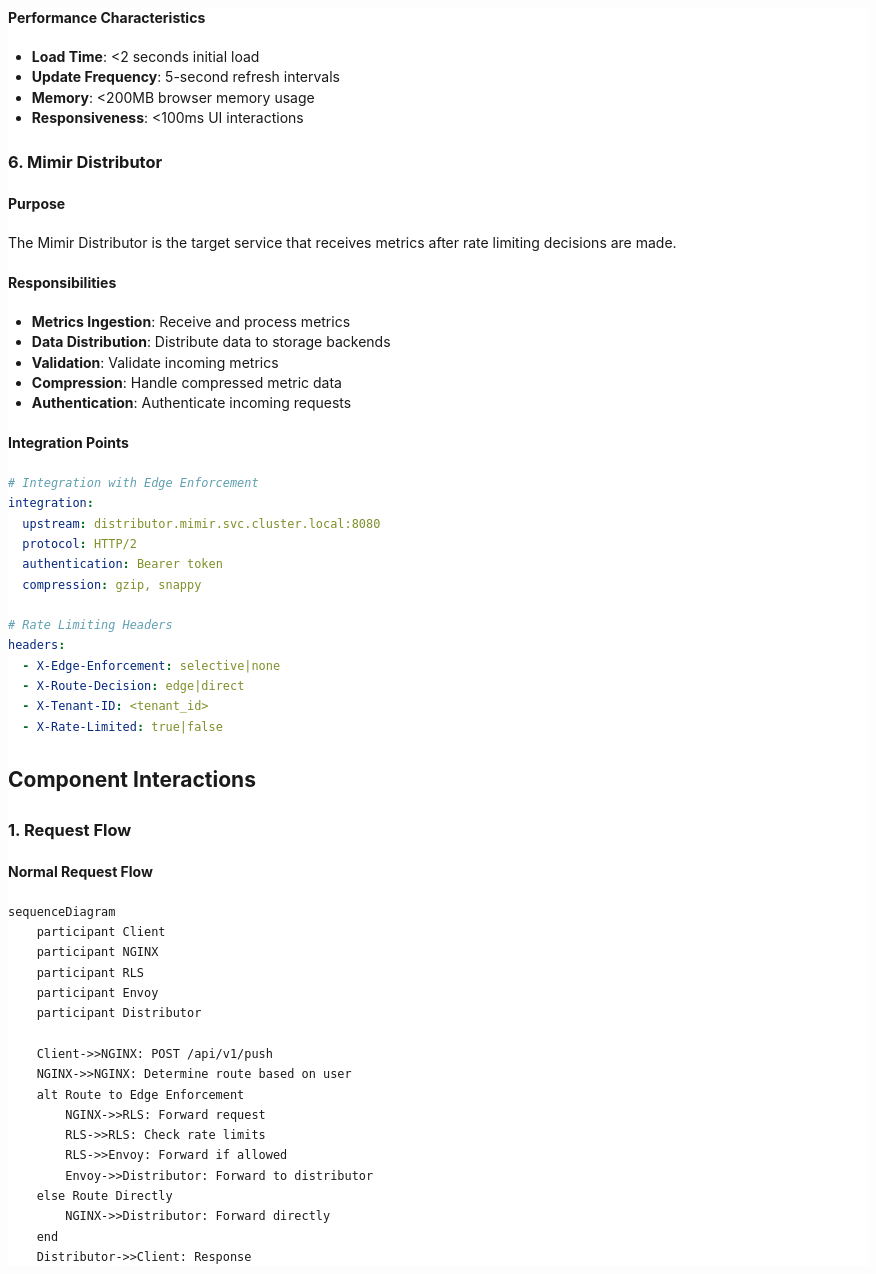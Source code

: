 #### Performance Characteristics
- **Load Time**: <2 seconds initial load
- **Update Frequency**: 5-second refresh intervals
- **Memory**: <200MB browser memory usage
- **Responsiveness**: <100ms UI interactions

### 6. Mimir Distributor

#### Purpose
The Mimir Distributor is the target service that receives metrics after rate limiting decisions are made.

#### Responsibilities
- **Metrics Ingestion**: Receive and process metrics
- **Data Distribution**: Distribute data to storage backends
- **Validation**: Validate incoming metrics
- **Compression**: Handle compressed metric data
- **Authentication**: Authenticate incoming requests

#### Integration Points
```yaml
# Integration with Edge Enforcement
integration:
  upstream: distributor.mimir.svc.cluster.local:8080
  protocol: HTTP/2
  authentication: Bearer token
  compression: gzip, snappy
  
# Rate Limiting Headers
headers:
  - X-Edge-Enforcement: selective|none
  - X-Route-Decision: edge|direct
  - X-Tenant-ID: <tenant_id>
  - X-Rate-Limited: true|false
```

## Component Interactions

### 1. Request Flow

#### Normal Request Flow
```mermaid
sequenceDiagram
    participant Client
    participant NGINX
    participant RLS
    participant Envoy
    participant Distributor
    
    Client->>NGINX: POST /api/v1/push
    NGINX->>NGINX: Determine route based on user
    alt Route to Edge Enforcement
        NGINX->>RLS: Forward request
        RLS->>RLS: Check rate limits
        RLS->>Envoy: Forward if allowed
        Envoy->>Distributor: Forward to distributor
    else Route Directly
        NGINX->>Distributor: Forward directly
    end
    Distributor->>Client: Response
```
